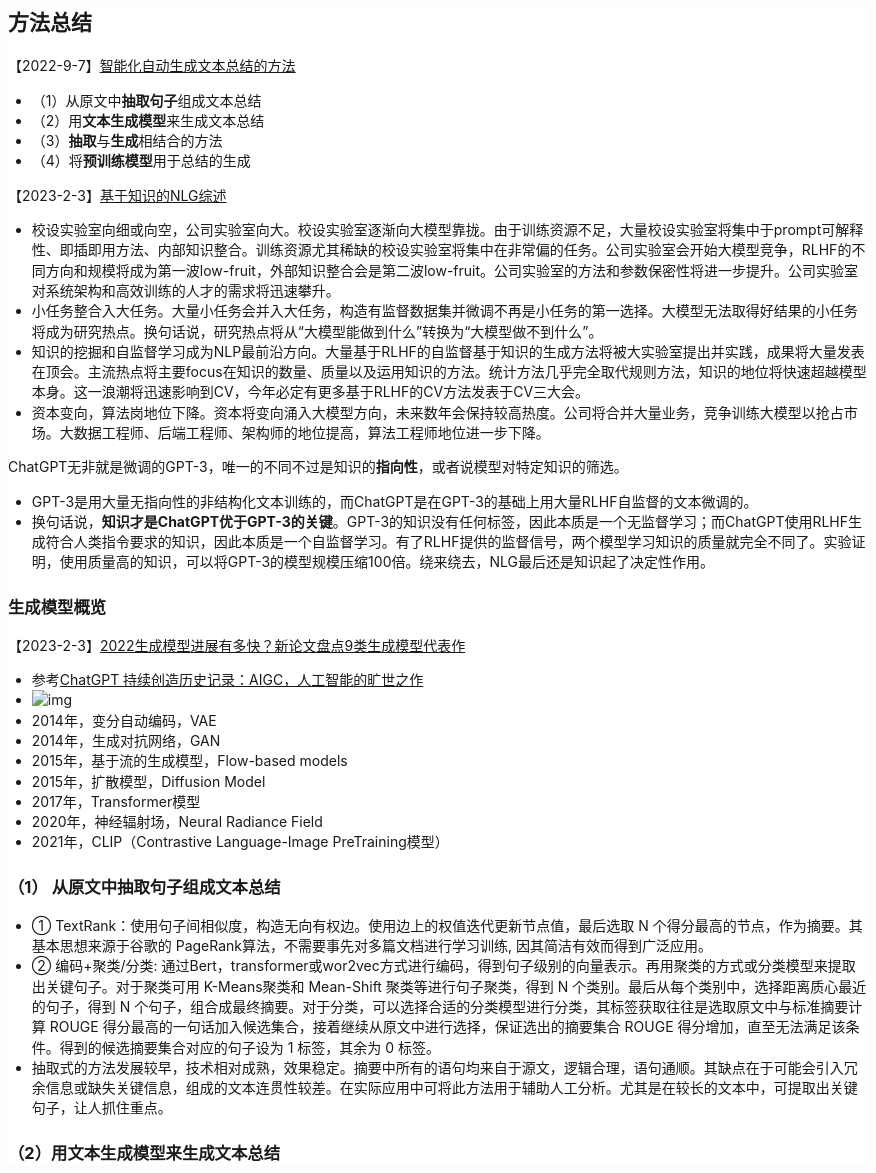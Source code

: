 ## 方法总结

【2022-9-7】[智能化自动生成文本总结的方法](https://www.toutiao.com/article/7110470206492901899)
- （1）从原文中**抽取句子**组成文本总结
- （2）用**文本生成模型**来生成文本总结
- （3）**抽取**与**生成**相结合的方法
- （4）将**预训练模型**用于总结的生成

【2023-2-3】[基于知识的NLG综述](https://zhuanlan.zhihu.com/p/600247215)
- 校设实验室向细或向空，公司实验室向大。校设实验室逐渐向大模型靠拢。由于训练资源不足，大量校设实验室将集中于prompt可解释性、即插即用方法、内部知识整合。训练资源尤其稀缺的校设实验室将集中在非常偏的任务。公司实验室会开始大模型竞争，RLHF的不同方向和规模将成为第一波low-fruit，外部知识整合会是第二波low-fruit。公司实验室的方法和参数保密性将进一步提升。公司实验室对系统架构和高效训练的人才的需求将迅速攀升。
- 小任务整合入大任务。大量小任务会并入大任务，构造有监督数据集并微调不再是小任务的第一选择。大模型无法取得好结果的小任务将成为研究热点。换句话说，研究热点将从“大模型能做到什么”转换为“大模型做不到什么”。
- 知识的挖掘和自监督学习成为NLP最前沿方向。大量基于RLHF的自监督基于知识的生成方法将被大实验室提出并实践，成果将大量发表在顶会。主流热点将主要focus在知识的数量、质量以及运用知识的方法。统计方法几乎完全取代规则方法，知识的地位将快速超越模型本身。这一浪潮将迅速影响到CV，今年必定有更多基于RLHF的CV方法发表于CV三大会。
- 资本变向，算法岗地位下降。资本将变向涌入大模型方向，未来数年会保持较高热度。公司将合并大量业务，竞争训练大模型以抢占市场。大数据工程师、后端工程师、架构师的地位提高，算法工程师地位进一步下降。

ChatGPT无非就是微调的GPT-3，唯一的不同不过是知识的**指向性**，或者说模型对特定知识的筛选。
- GPT-3是用大量无指向性的非结构化文本训练的，而ChatGPT是在GPT-3的基础上用大量RLHF自监督的文本微调的。
- 换句话说，**知识才是ChatGPT优于GPT-3的关键**。GPT-3的知识没有任何标签，因此本质是一个无监督学习；而ChatGPT使用RLHF生成符合人类指令要求的知识，因此本质是一个自监督学习。有了RLHF提供的监督信号，两个模型学习知识的质量就完全不同了。实验证明，使用质量高的知识，可以将GPT-3的模型规模压缩100倍。绕来绕去，NLG最后还是知识起了决定性作用。

### 生成模型概览

【2023-2-3】[2022生成模型进展有多快？新论文盘点9类生成模型代表作](https://www.toutiao.com/article/7193210190974714371)
- 参考[ChatGPT 持续创造历史记录：AIGC，人工智能的旷世之作](https://www.toutiao.com/article/7196594313236251196)
- ![img](https://p3-sign.toutiaoimg.com/tos-cn-i-qvj2lq49k0/1122923c43d243f4aed78b7b533d66e2~noop.image?_iz=58558&from=article.pc_detail&x-expires=1676258271&x-signature=V3RsD1OVm3OdiEmWzloCJy3o%2Fho%3D)
- 2014年，变分自动编码，VAE
- 2014年，生成对抗网络，GAN
- 2015年，基于流的生成模型，Flow-based models
- 2015年，扩散模型，Diffusion Model
- 2017年，Transformer模型
- 2020年，神经辐射场，Neural Radiance Field
- 2021年，CLIP（Contrastive Language-Image PreTraining模型）


### （1） 从原文中**抽取句子**组成文本总结

- ① TextRank：使用句子间相似度，构造无向有权边。使用边上的权值迭代更新节点值，最后选取 N 个得分最高的节点，作为摘要。其基本思想来源于谷歌的 PageRank算法，不需要事先对多篇文档进行学习训练, 因其简洁有效而得到广泛应用。
- ② 编码+聚类/分类: 通过Bert，transformer或wor2vec方式进行编码，得到句子级别的向量表示。再用聚类的方式或分类模型来提取出关键句子。对于聚类可用 K-Means聚类和 Mean-Shift 聚类等进行句子聚类，得到 N 个类别。最后从每个类别中，选择距离质心最近的句子，得到 N 个句子，组合成最终摘要。对于分类，可以选择合适的分类模型进行分类，其标签获取往往是选取原文中与标准摘要计算 ROUGE 得分最高的一句话加入候选集合，接着继续从原文中进行选择，保证选出的摘要集合 ROUGE 得分增加，直至无法满足该条件。得到的候选摘要集合对应的句子设为 1 标签，其余为 0 标签。
- 抽取式的方法发展较早，技术相对成熟，效果稳定。摘要中所有的语句均来自于源文，逻辑合理，语句通顺。其缺点在于可能会引入冗余信息或缺失关键信息，组成的文本连贯性较差。在实际应用中可将此方法用于辅助人工分析。尤其是在较长的文本中，可提取出关键句子，让人抓住重点。

### （2）用**文本生成模型**来生成文本总结
